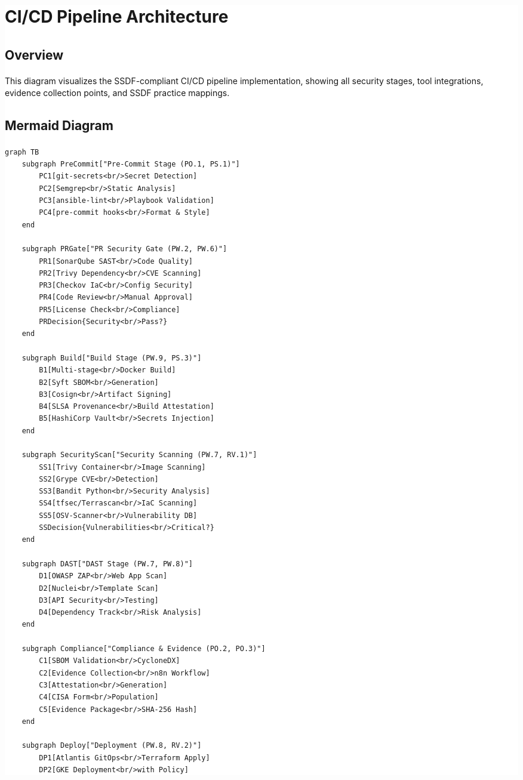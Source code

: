 # CI/CD Pipeline Architecture

## Overview
This diagram visualizes the SSDF-compliant CI/CD pipeline implementation, showing all security stages, tool integrations, evidence collection points, and SSDF practice mappings.

## Mermaid Diagram

```mermaid
graph TB
    subgraph PreCommit["Pre-Commit Stage (PO.1, PS.1)"]
        PC1[git-secrets<br/>Secret Detection]
        PC2[Semgrep<br/>Static Analysis]
        PC3[ansible-lint<br/>Playbook Validation]
        PC4[pre-commit hooks<br/>Format & Style]
    end

    subgraph PRGate["PR Security Gate (PW.2, PW.6)"]
        PR1[SonarQube SAST<br/>Code Quality]
        PR2[Trivy Dependency<br/>CVE Scanning]
        PR3[Checkov IaC<br/>Config Security]
        PR4[Code Review<br/>Manual Approval]
        PR5[License Check<br/>Compliance]
        PRDecision{Security<br/>Pass?}
    end

    subgraph Build["Build Stage (PW.9, PS.3)"]
        B1[Multi-stage<br/>Docker Build]
        B2[Syft SBOM<br/>Generation]
        B3[Cosign<br/>Artifact Signing]
        B4[SLSA Provenance<br/>Build Attestation]
        B5[HashiCorp Vault<br/>Secrets Injection]
    end

    subgraph SecurityScan["Security Scanning (PW.7, RV.1)"]
        SS1[Trivy Container<br/>Image Scanning]
        SS2[Grype CVE<br/>Detection]
        SS3[Bandit Python<br/>Security Analysis]
        SS4[tfsec/Terrascan<br/>IaC Scanning]
        SS5[OSV-Scanner<br/>Vulnerability DB]
        SSDecision{Vulnerabilities<br/>Critical?}
    end

    subgraph DAST["DAST Stage (PW.7, PW.8)"]
        D1[OWASP ZAP<br/>Web App Scan]
        D2[Nuclei<br/>Template Scan]
        D3[API Security<br/>Testing]
        D4[Dependency Track<br/>Risk Analysis]
    end

    subgraph Compliance["Compliance & Evidence (PO.2, PO.3)"]
        C1[SBOM Validation<br/>CycloneDX]
        C2[Evidence Collection<br/>n8n Workflow]
        C3[Attestation<br/>Generation]
        C4[CISA Form<br/>Population]
        C5[Evidence Package<br/>SHA-256 Hash]
    end

    subgraph Deploy["Deployment (PW.8, RV.2)"]
        DP1[Atlantis GitOps<br/>Terraform Apply]
        DP2[GKE Deployment<br/>with Policy]
```